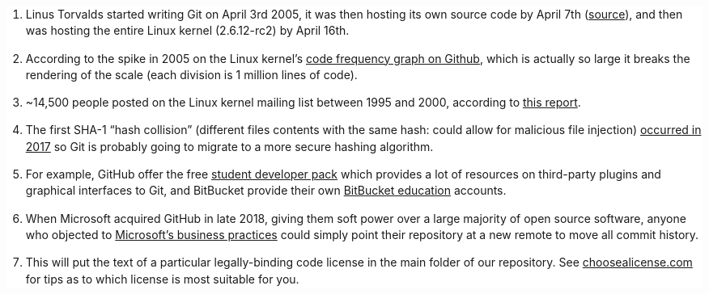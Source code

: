 

1.  Linus Torvalds started writing Git on April 3rd 2005, it was then
    hosting its own source code by April 7th
    ([source](https://marc.info/?l=git&m=117254154130732)), and then was
    hosting the entire Linux kernel (2.6.12-rc2) by April 16th.

2.  According to the spike in 2005 on the Linux kernel’s [code frequency
    graph on
    Github](https://github.com/torvalds/linux/graphs/code-frequency),
    which is actually so large it breaks the rendering of the scale
    (each division is 1 million lines of code).

3.  \~14,500 people posted on the Linux kernel mailing list between 1995
    and 2000, according to [this
    report](https://web.archive.org/web/20070927194148/http://pascal.case.unibz.it/retrieve/3302/lee00linux.pdf).

4.  The first SHA-1 “hash collision” (different files contents with the
    same hash: could allow for malicious file injection) [occurred in
    2017](https://www.theregister.co.uk/2017/02/23/google_first_sha1_collision)
    so Git is probably going to migrate to a more secure hashing
    algorithm.

5.  For example, GitHub offer the free [student developer
    pack](https://education.github.com/pack) which provides a lot of
    resources on third-party plugins and graphical interfaces to Git,
    and BitBucket provide their own [BitBucket
    education](https://bitbucket.org/product/education) accounts.

6.  When Microsoft acquired GitHub in late 2018, giving them soft power
    over a large majority of open source software, anyone who objected
    to [Microsoft’s business
    practices](https://en.wikipedia.org/wiki/Embrace,_extend,_and_extinguish)
    could simply point their repository at a new remote to move all
    commit history.

7.  This will put the text of a particular legally-binding code license
    in the main folder of our repository. See
    [choosealicense.com](https://choosealicense.com) for tips as to
    which license is most suitable for you.
